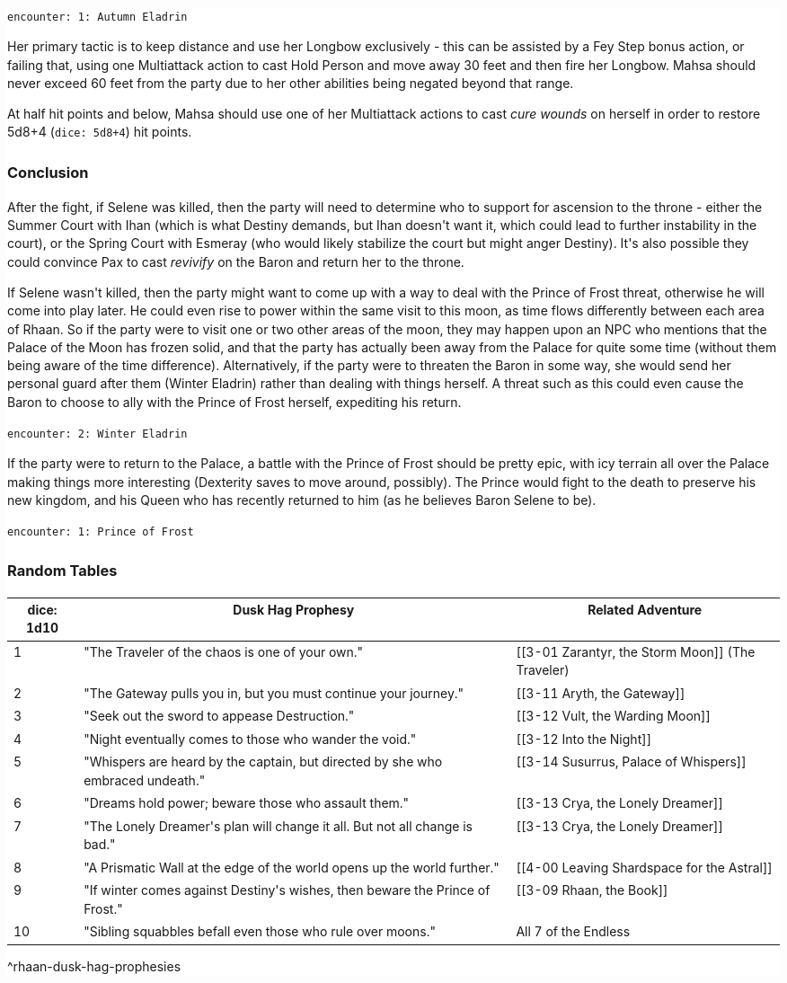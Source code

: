 `encounter: 1: Autumn Eladrin`

Her primary tactic is to keep distance and use her Longbow exclusively - this can be assisted by a Fey Step bonus action, or failing that, using one Multiattack action to cast Hold Person and move away 30 feet and then fire her Longbow. Mahsa should never exceed 60 feet from the party due to her other abilities being negated beyond that range.

At half hit points and below, Mahsa should use one of her Multiattack actions to cast *cure wounds* on herself in order to restore 5d8+4 (`dice: 5d8+4`) hit points.

### Conclusion

After the fight, if Selene was killed, then the party will need to determine who to support for ascension to the throne - either the Summer Court with Ihan (which is what Destiny demands, but Ihan doesn't want it, which could lead to further instability in the court), or the Spring Court with Esmeray (who would likely stabilize the court but might anger Destiny). It's also possible they could convince Pax to cast *revivify* on the Baron and return her to the throne.

If Selene wasn't killed, then the party might want to come up with a way to deal with the Prince of Frost threat, otherwise he will come into play later. He could even rise to power within the same visit to this moon, as time flows differently between each area of Rhaan. So if the party were to visit one or two other areas of the moon, they may happen upon an NPC who mentions that the Palace of the Moon has frozen solid, and that the party has actually been away from the Palace for quite some time (without them being aware of the time difference). Alternatively, if the party were to threaten the Baron in some way, she would send her personal guard after them (Winter Eladrin) rather than dealing with things herself. A threat such as this could even cause the Baron to choose to ally with the Prince of Frost herself, expediting his return.

`encounter: 2: Winter Eladrin`

If the party were to return to the Palace, a battle with the Prince of Frost should be pretty epic, with icy terrain all over the Palace making things more interesting (Dexterity saves to move around, possibly). The Prince would fight to the death to preserve his new kingdom, and his Queen who has recently returned to him (as he believes Baron Selene to be).

`encounter: 1: Prince of Frost`

### Random Tables

| dice: 1d10 | Dusk Hag Prophesy                                                              | Related Adventure                              |
| ---------- | ------------------------------------------------------------------------------ | ---------------------------------------------- |
| 1          | "The Traveler of the chaos is one of your own."                                | [[3-01  Zarantyr, the Storm Moon]] (The Traveler) |
| 2          | "The Gateway pulls you in, but you must continue your journey."                | [[3-11  Aryth, the Gateway]]                     |
| 3          | "Seek out the sword to appease Destruction."                                   | [[3-12  Vult, the Warding Moon]]                 |
| 4          | "Night eventually comes to those who wander the void."                         | [[3-12  Into the Night]]                       |
| 5          | "Whispers are heard by the captain, but directed by she who embraced undeath." | [[3-14  Susurrus, Palace of Whispers]]           |
| 6          | "Dreams hold power; beware those who assault them."                            | [[3-13  Crya, the Lonely Dreamer]]               |
| 7          | "The Lonely Dreamer's plan will change it all. But not all change is bad."     | [[3-13  Crya, the Lonely Dreamer]]               |
| 8          | "A Prismatic Wall at the edge of the world opens up the world further."        | [[4-00  Leaving Shardspace for the Astral]]      |
| 9          | "If winter comes against Destiny's wishes, then beware the Prince of Frost."   | [[3-09  Rhaan, the Book]]                         |
| 10         | "Sibling squabbles befall even those who rule over moons."                     | All 7 of the Endless                           |
^rhaan-dusk-hag-prophesies
